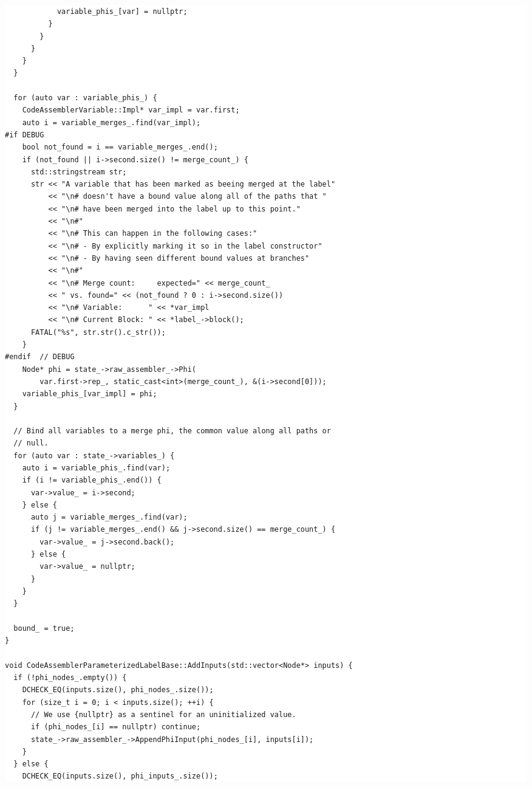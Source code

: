 ```
            variable_phis_[var] = nullptr;
          }
        }
      }
    }
  }

  for (auto var : variable_phis_) {
    CodeAssemblerVariable::Impl* var_impl = var.first;
    auto i = variable_merges_.find(var_impl);
#if DEBUG
    bool not_found = i == variable_merges_.end();
    if (not_found || i->second.size() != merge_count_) {
      std::stringstream str;
      str << "A variable that has been marked as beeing merged at the label"
          << "\n# doesn't have a bound value along all of the paths that "
          << "\n# have been merged into the label up to this point."
          << "\n#"
          << "\n# This can happen in the following cases:"
          << "\n# - By explicitly marking it so in the label constructor"
          << "\n# - By having seen different bound values at branches"
          << "\n#"
          << "\n# Merge count:     expected=" << merge_count_
          << " vs. found=" << (not_found ? 0 : i->second.size())
          << "\n# Variable:      " << *var_impl
          << "\n# Current Block: " << *label_->block();
      FATAL("%s", str.str().c_str());
    }
#endif  // DEBUG
    Node* phi = state_->raw_assembler_->Phi(
        var.first->rep_, static_cast<int>(merge_count_), &(i->second[0]));
    variable_phis_[var_impl] = phi;
  }

  // Bind all variables to a merge phi, the common value along all paths or
  // null.
  for (auto var : state_->variables_) {
    auto i = variable_phis_.find(var);
    if (i != variable_phis_.end()) {
      var->value_ = i->second;
    } else {
      auto j = variable_merges_.find(var);
      if (j != variable_merges_.end() && j->second.size() == merge_count_) {
        var->value_ = j->second.back();
      } else {
        var->value_ = nullptr;
      }
    }
  }

  bound_ = true;
}

void CodeAssemblerParameterizedLabelBase::AddInputs(std::vector<Node*> inputs) {
  if (!phi_nodes_.empty()) {
    DCHECK_EQ(inputs.size(), phi_nodes_.size());
    for (size_t i = 0; i < inputs.size(); ++i) {
      // We use {nullptr} as a sentinel for an uninitialized value.
      if (phi_nodes_[i] == nullptr) continue;
      state_->raw_assembler_->AppendPhiInput(phi_nodes_[i], inputs[i]);
    }
  } else {
    DCHECK_EQ(inputs.size(), phi_inputs_.size());
```